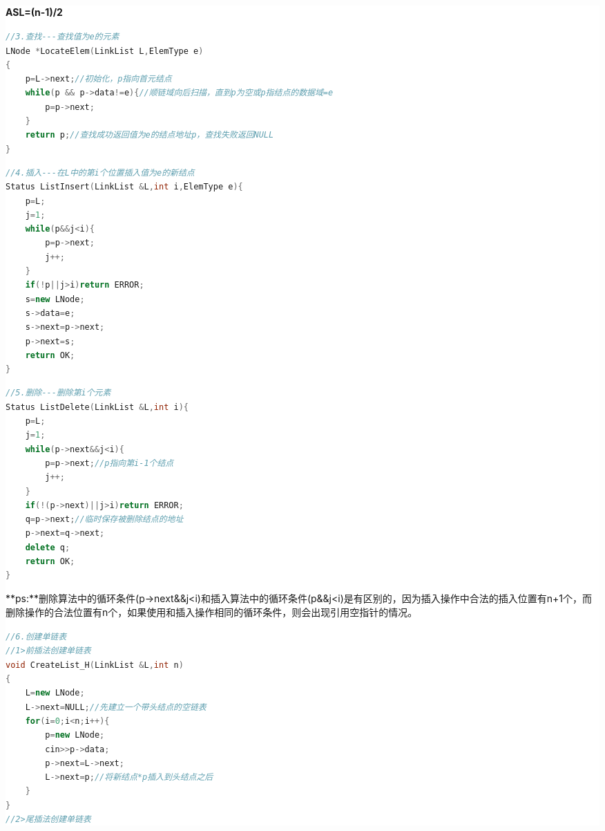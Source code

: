 **ASL=(n-1)/2**

```c++
//3.查找---查找值为e的元素
LNode *LocateElem(LinkList L,ElemType e)
{
    p=L->next;//初始化，p指向首元结点
    while(p && p->data!=e){//顺链域向后扫描，直到p为空或p指结点的数据域=e
        p=p->next;
    }
    return p;//查找成功返回值为e的结点地址p，查找失败返回NULL
}
```

```c++
//4.插入---在L中的第i个位置插入值为e的新结点
Status ListInsert(LinkList &L,int i,ElemType e){
    p=L;
    j=1;
    while(p&&j<i){
        p=p->next;
        j++;
    }
    if(!p||j>i)return ERROR;
    s=new LNode;
    s->data=e;
    s->next=p->next;
    p->next=s;
    return OK;
}
```

```c++
//5.删除---删除第i个元素
Status ListDelete(LinkList &L,int i){
    p=L;
    j=1;
    while(p->next&&j<i){
        p=p->next;//p指向第i-1个结点
        j++;
    }
    if(!(p->next)||j>i)return ERROR;
    q=p->next;//临时保存被删除结点的地址
    p->next=q->next;
    delete q;
    return OK;
}
```

**ps:**删除算法中的循环条件(p->next&&j<i)和插入算法中的循环条件(p&&j<i)是有区别的，因为插入操作中合法的插入位置有n+1个，而删除操作的合法位置有n个，如果使用和插入操作相同的循环条件，则会出现引用空指针的情况。

```c++
//6.创建单链表
//1>前插法创建单链表
void CreateList_H(LinkList &L,int n)
{
    L=new LNode;
    L->next=NULL;//先建立一个带头结点的空链表
    for(i=0;i<n;i++){
        p=new LNode;
        cin>>p->data;
        p->next=L->next;
        L->next=p;//将新结点*p插入到头结点之后
    }
}
//2>尾插法创建单链表
```